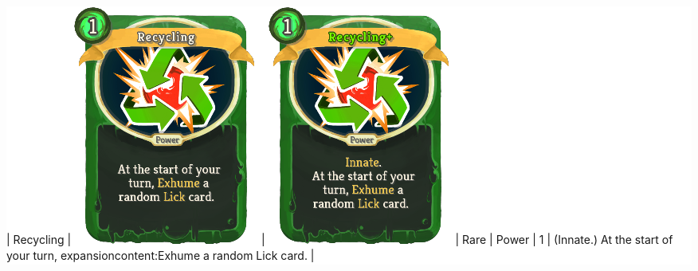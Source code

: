 | Recycling | ![](../../downfall/small-card-images/Slimebound-Recycling.png) | ![](../../downfall/small-card-images/Slimebound-RecyclingPlus.png) | Rare | Power | 1 | (Innate.)  At the start of your turn, expansioncontent:Exhume a random Lick card. |